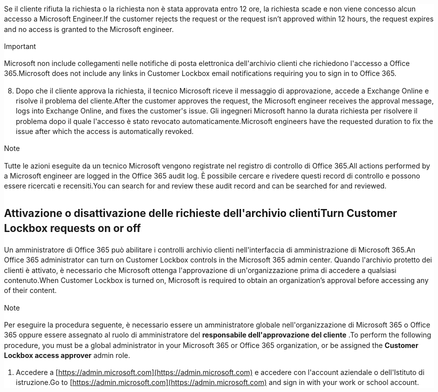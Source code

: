    <span data-ttu-id="2e140-127">Se il cliente rifiuta la richiesta o la richiesta non è stata approvata entro 12 ore, la richiesta scade e non viene concesso alcun accesso a Microsoft Engineer.</span><span class="sxs-lookup"><span data-stu-id="2e140-127">If the customer rejects the request or the request isn’t approved within 12 hours, the request expires and no access is granted to the Microsoft engineer.</span></span>

   > [!IMPORTANT]
   > <span data-ttu-id="2e140-128">Microsoft non include collegamenti nelle notifiche di posta elettronica dell'archivio clienti che richiedono l'accesso a Office 365.</span><span class="sxs-lookup"><span data-stu-id="2e140-128">Microsoft does not include any links in Customer Lockbox email notifications requiring you to sign in to Office 365.</span></span>

8. <span data-ttu-id="2e140-129">Dopo che il cliente approva la richiesta, il tecnico Microsoft riceve il messaggio di approvazione, accede a Exchange Online e risolve il problema del cliente.</span><span class="sxs-lookup"><span data-stu-id="2e140-129">After the customer approves the request, the Microsoft engineer receives the approval message, logs into Exchange Online, and fixes the customer's issue.</span></span> <span data-ttu-id="2e140-130">Gli ingegneri Microsoft hanno la durata richiesta per risolvere il problema dopo il quale l'accesso è stato revocato automaticamente.</span><span class="sxs-lookup"><span data-stu-id="2e140-130">Microsoft engineers have the requested duration to fix the issue after which the access is automatically revoked.</span></span>

> [!NOTE]
> <span data-ttu-id="2e140-131">Tutte le azioni eseguite da un tecnico Microsoft vengono registrate nel registro di controllo di Office 365.</span><span class="sxs-lookup"><span data-stu-id="2e140-131">All actions performed by a Microsoft engineer are logged in the Office 365 audit log.</span></span> <span data-ttu-id="2e140-132">È possibile cercare e rivedere questi record di controllo e possono essere ricercati e recensiti.</span><span class="sxs-lookup"><span data-stu-id="2e140-132">You can search for and review these audit record and can be searched for and reviewed.</span></span>

## <a name="turn-customer-lockbox-requests-on-or-off"></a><span data-ttu-id="2e140-133">Attivazione o disattivazione delle richieste dell'archivio clienti</span><span class="sxs-lookup"><span data-stu-id="2e140-133">Turn Customer Lockbox requests on or off</span></span>

<span data-ttu-id="2e140-134">Un amministratore di Office 365 può abilitare i controlli archivio clienti nell'interfaccia di amministrazione di Microsoft 365.</span><span class="sxs-lookup"><span data-stu-id="2e140-134">An Office 365 administrator can turn on Customer Lockbox controls in the Microsoft 365 admin center.</span></span> <span data-ttu-id="2e140-135">Quando l'archivio protetto dei clienti è attivato, è necessario che Microsoft ottenga l'approvazione di un'organizzazione prima di accedere a qualsiasi contenuto.</span><span class="sxs-lookup"><span data-stu-id="2e140-135">When Customer Lockbox is turned on, Microsoft is required to obtain an organization’s approval before accessing any of their content.</span></span>

> [!NOTE]
> <span data-ttu-id="2e140-136">Per eseguire la procedura seguente, è necessario essere un amministratore globale nell'organizzazione di Microsoft 365 o Office 365 oppure essere assegnato al ruolo di amministratore del **responsabile dell'approvazione del cliente** .</span><span class="sxs-lookup"><span data-stu-id="2e140-136">To perform the following procedure, you must be a global administrator in your Microsoft 365 or Office 365 organization, or be assigned the **Customer Lockbox access approver** admin role.</span></span>

1. <span data-ttu-id="2e140-137">Accedere a [https://admin.microsoft.com](https://admin.microsoft.com) e accedere con l'account aziendale o dell'Istituto di istruzione.</span><span class="sxs-lookup"><span data-stu-id="2e140-137">Go to [https://admin.microsoft.com](https://admin.microsoft.com) and sign in with your work or school account.</span></span>

